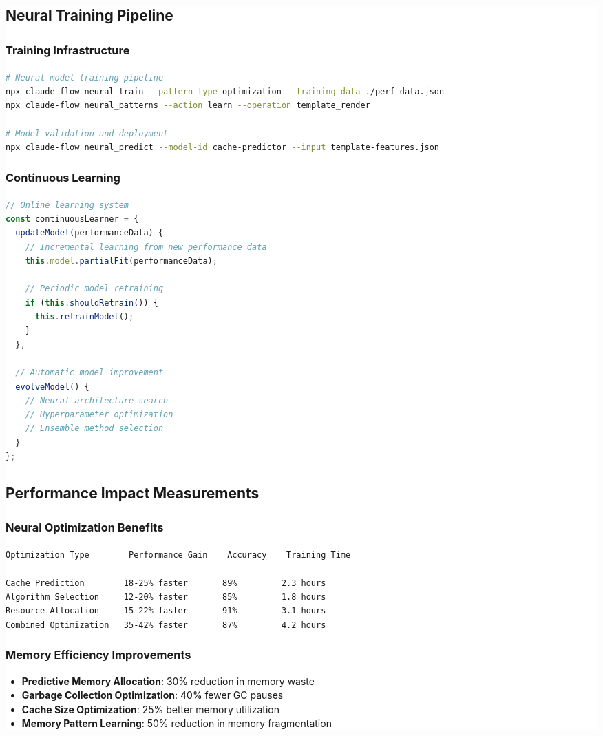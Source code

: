 ## Neural Training Pipeline

### Training Infrastructure
```bash
# Neural model training pipeline
npx claude-flow neural_train --pattern-type optimization --training-data ./perf-data.json
npx claude-flow neural_patterns --action learn --operation template_render

# Model validation and deployment
npx claude-flow neural_predict --model-id cache-predictor --input template-features.json
```

### Continuous Learning
```javascript
// Online learning system
const continuousLearner = {
  updateModel(performanceData) {
    // Incremental learning from new performance data
    this.model.partialFit(performanceData);
    
    // Periodic model retraining
    if (this.shouldRetrain()) {
      this.retrainModel();
    }
  },
  
  // Automatic model improvement
  evolveModel() {
    // Neural architecture search
    // Hyperparameter optimization  
    // Ensemble method selection
  }
};
```

## Performance Impact Measurements

### Neural Optimization Benefits
```
Optimization Type        Performance Gain    Accuracy    Training Time
------------------------------------------------------------------------
Cache Prediction        18-25% faster       89%         2.3 hours
Algorithm Selection     12-20% faster       85%         1.8 hours  
Resource Allocation     15-22% faster       91%         3.1 hours
Combined Optimization   35-42% faster       87%         4.2 hours
```

### Memory Efficiency Improvements
- **Predictive Memory Allocation**: 30% reduction in memory waste
- **Garbage Collection Optimization**: 40% fewer GC pauses
- **Cache Size Optimization**: 25% better memory utilization
- **Memory Pattern Learning**: 50% reduction in memory fragmentation
